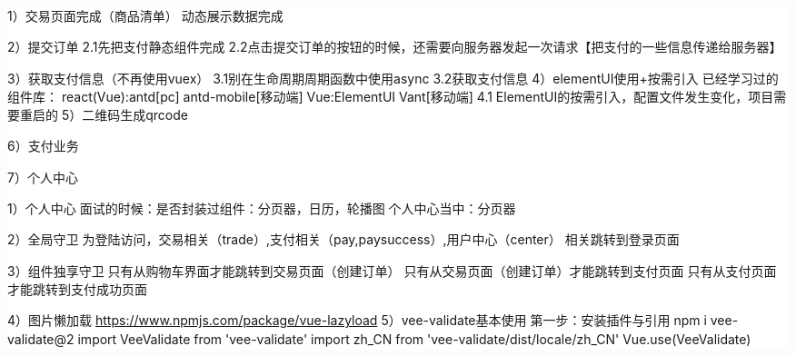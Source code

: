 
1）交易页面完成（商品清单）
动态展示数据完成

2）提交订单
2.1先把支付静态组件完成
2.2点击提交订单的按钮的时候，还需要向服务器发起一次请求【把支付的一些信息传递给服务器】

3）获取支付信息（不再使用vuex）
3.1别在生命周期周期函数中使用async
3.2获取支付信息
4）elementUI使用+按需引入
已经学习过的组件库：
react(Vue):antd[pc] antd-mobile[移动端]
Vue:ElementUI   Vant[移动端]
4.1 ElementUI的按需引入，配置文件发生变化，项目需要重启的
5）二维码生成qrcode

6）支付业务

7）个人中心







1）个人中心
面试的时候：是否封装过组件：分页器，日历，轮播图
个人中心当中：分页器















2）全局守卫
为登陆访问，交易相关（trade）,支付相关（pay,paysuccess）,用户中心（center）
相关跳转到登录页面


3）组件独享守卫
只有从购物车界面才能跳转到交易页面（创建订单）
只有从交易页面（创建订单）才能跳转到支付页面
只有从支付页面才能跳转到支付成功页面












4）图片懒加载
https://www.npmjs.com/package/vue-lazyload
5）vee-validate基本使用
第一步：安装插件与引用
npm i vee-validate@2 
import VeeValidate from 'vee-validate'
import zh_CN from 'vee-validate/dist/locale/zh_CN'
Vue.use(VeeValidate)
